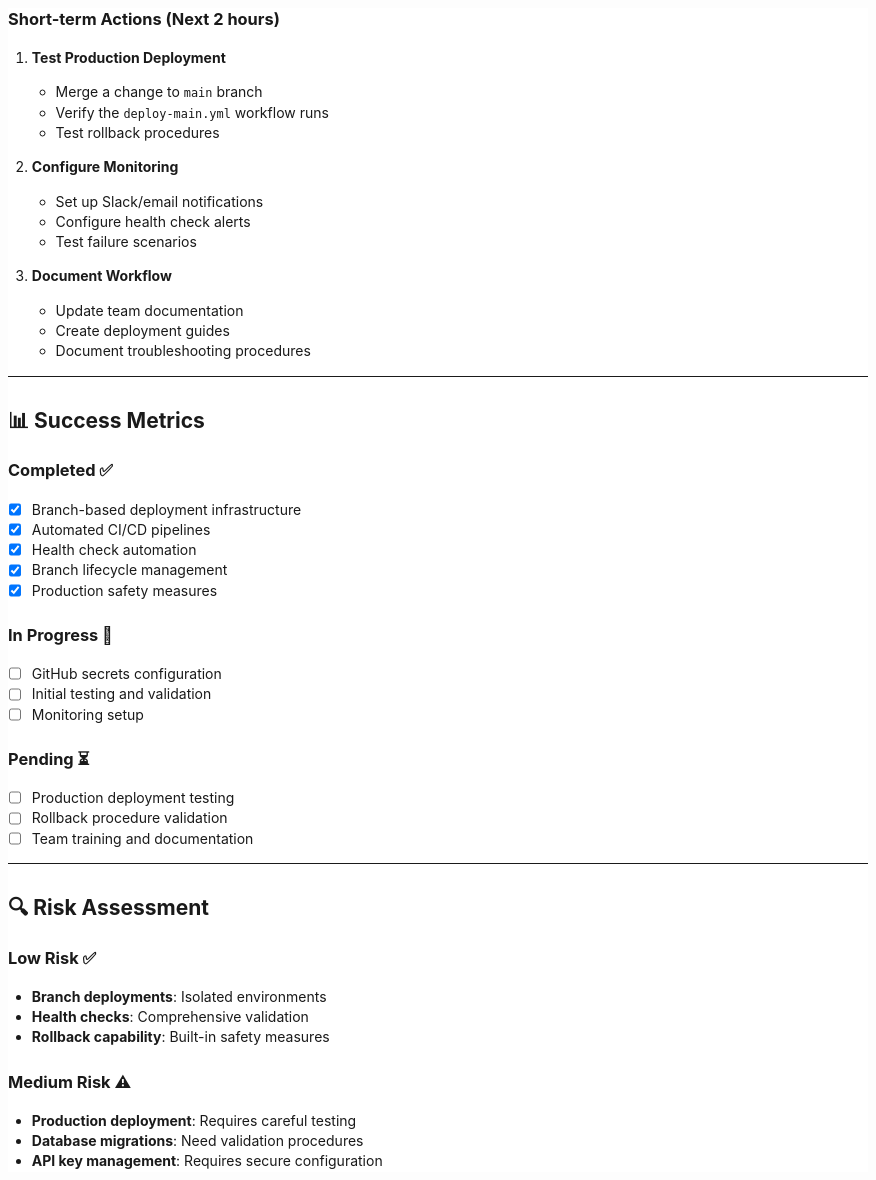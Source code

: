 ### **Short-term Actions (Next 2 hours)**

1. **Test Production Deployment**
   - Merge a change to `main` branch
   - Verify the `deploy-main.yml` workflow runs
   - Test rollback procedures

2. **Configure Monitoring**
   - Set up Slack/email notifications
   - Configure health check alerts
   - Test failure scenarios

3. **Document Workflow**
   - Update team documentation
   - Create deployment guides
   - Document troubleshooting procedures

---

## 📊 Success Metrics

### **Completed** ✅
- [x] Branch-based deployment infrastructure
- [x] Automated CI/CD pipelines
- [x] Health check automation
- [x] Branch lifecycle management
- [x] Production safety measures

### **In Progress** 🔄
- [ ] GitHub secrets configuration
- [ ] Initial testing and validation
- [ ] Monitoring setup

### **Pending** ⏳
- [ ] Production deployment testing
- [ ] Rollback procedure validation
- [ ] Team training and documentation

---

## 🔍 Risk Assessment

### **Low Risk** ✅
- **Branch deployments**: Isolated environments
- **Health checks**: Comprehensive validation
- **Rollback capability**: Built-in safety measures

### **Medium Risk** ⚠️
- **Production deployment**: Requires careful testing
- **Database migrations**: Need validation procedures
- **API key management**: Requires secure configuration
